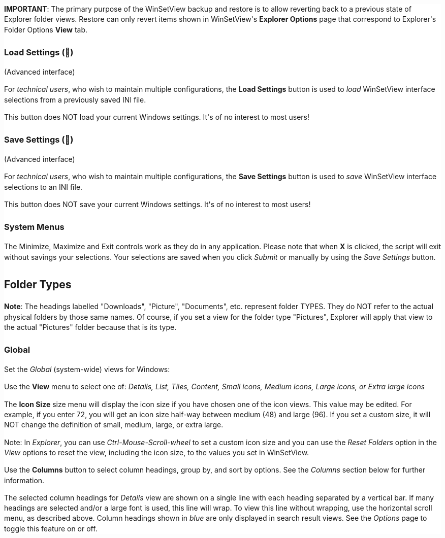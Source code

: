 **IMPORTANT**: The primary purpose of the WinSetView backup and restore is to allow reverting back to a previous state of Explorer folder views. Restore can only revert items shown in WinSetView's **Explorer Options** page that correspond to Explorer's Folder Options **View** tab.

### Load Settings (📄)

(Advanced interface)

For *technical users*, who wish to maintain multiple configurations, the **Load Settings** button is used to *load* WinSetView interface selections from a previously saved INI file.

This button does NOT load your current Windows settings. It's of no interest to most users!

### Save Settings (📝)

(Advanced interface)

For *technical users*, who wish to maintain multiple configurations, the **Save Settings** button is used to *save* WinSetView interface selections to an INI file.

This button does NOT save your current Windows settings. It's of no interest to most users!

### System Menus

The Minimize, Maximize and Exit controls work as they do in any application. Please note that when **X** is clicked, the script will exit without savings your selections. Your selections are saved when you click *Submit* or manually by using the *Save Settings* button.


## Folder Types

**Note**: The headings labelled "Downloads", "Picture", "Documents", etc. represent folder TYPES. They do NOT refer to the actual physical folders by those same names. Of course, if you set a view for the folder type "Pictures", Explorer will apply that view to the actual "Pictures" folder because that is its type.

### Global

Set the *Global* (system-wide) views for Windows:

Use the **View** menu to select one of: *Details, List, Tiles, Content, Small icons, Medium icons, Large icons, or Extra large icons*

The **Icon Size** size menu will display the icon size if you have chosen one of the icon views. This value may be edited. For example, if you enter 72, you will get an icon size half-way between medium (48) and large (96). If you set a custom size, it will NOT change the definition of small, medium, large, or extra large.

Note: In *Explorer*, you can use *Ctrl-Mouse-Scroll-wheel* to set a custom icon size and you can use the *Reset Folders* option in the *View* options to reset the view, including the icon size, to the values you set in WinSetView.

Use the **Columns** button to select column headings, group by, and sort by options. See the *Columns* section below for further information.

The selected column headings for *Details* view are shown on a single line with each heading separated by a vertical bar. If many headings are selected and/or a large font is used, this line will wrap. To view this line without wrapping, use the horizontal scroll menu, as described above. Column headings shown in *blue* are only displayed in search result views. See the *Options* page to toggle this feature on or off.
